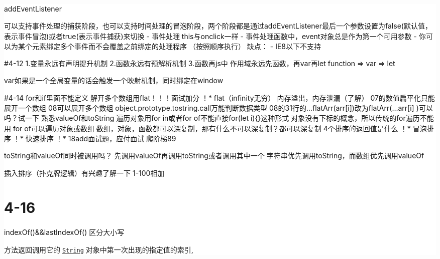 

addEventListener

可以支持事件处理的捕获阶段，也可以支持时间处理的冒泡阶段，两个阶段都是通过addEventListener最后一个参数设置为false(默认值，表示事件冒泡)或者true(表示事件捕获)来切换 
\- 事件处理 this与onclick一样 
\- 事件处理函数中，event对象总是作为第一个可用参数 
\- 你可以为某个元素绑定多个事件而不会覆盖之前绑定的处理程序 （按照顺序执行） 
缺点： 
\- IE8以下不支持


#4-12
1.变量永远有声明提升机制
2.函数永远有预解析机制
3.函数再js中 作用域永远先函数，再var再let
function => var => let

var如果是一个全局变量的话会触发一个映射机制，同时绑定在window

#4-14
for和if里面不能定义
解开多个数组用flat！！！面试加分
！*  flat（infinity无穷）
内存溢出，内存泄漏（了解）
07的数值扁平化只能展开一个数组
08可以展开多个数组
object.prototype.tostring.call万能判断数据类型
08的31行的...flatArr(arr[i])改为flatArr(…arr[i] )可以吗？试一下
熟悉valueOf和toString
遍历对象用for in或者for of不能直接for(let i){}这种形式
对象没有下标的概念，所以传统的for遍历不能用
for of可以遍历对象或数组
数组，对象，函数都可以深复制，那有什么不可以深复制？都可以深复制
4个排序的返回值是什么
！*  冒泡排序
！*  快速排序
！*  18add面试题，应付面试
爬阶梯89

toString和valueOf同时被调用吗？
先调用valueOf再调用toString或者调用其中一个
字符串优先调用toString，而数组优先调用valueOf

插入排序（扑克牌逻辑）有兴趣了解一下
1-100相加

# 4-16





indexOf()&&lastIndexOf()   区分大小写

方法返回调用它的 [`String`](https://developer.mozilla.org/zh-CN/docs/Web/JavaScript/Reference/String) 对象中第一次出现的指定值的索引,
